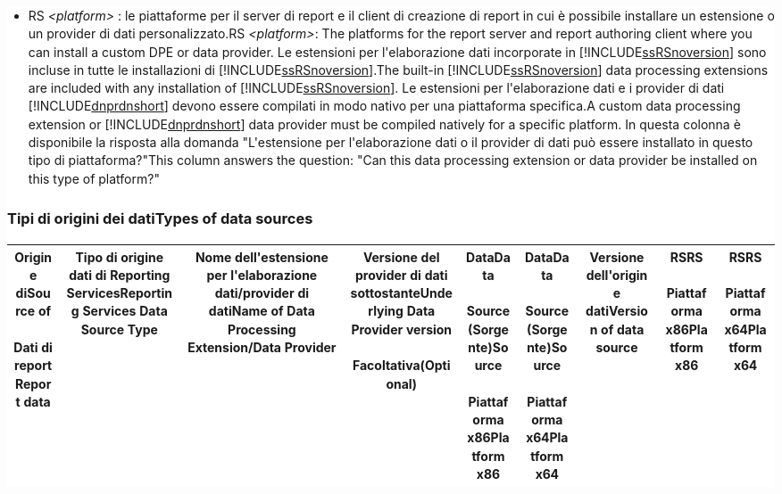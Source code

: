 -   <span data-ttu-id="a23aa-166">RS *\<platform>* : le piattaforme per il server di report e il client di creazione di report in cui è possibile installare un estensione o un provider di dati personalizzato.</span><span class="sxs-lookup"><span data-stu-id="a23aa-166">RS *\<platform>*: The platforms for the report server and report authoring client where you can install a custom DPE or data provider.</span></span> <span data-ttu-id="a23aa-167">Le estensioni per l'elaborazione dati incorporate in [!INCLUDE[ssRSnoversion](../../includes/ssrsnoversion-md.md)] sono incluse in tutte le installazioni di [!INCLUDE[ssRSnoversion](../../includes/ssrsnoversion-md.md)].</span><span class="sxs-lookup"><span data-stu-id="a23aa-167">The built-in [!INCLUDE[ssRSnoversion](../../includes/ssrsnoversion-md.md)] data processing extensions are included with any installation of [!INCLUDE[ssRSnoversion](../../includes/ssrsnoversion-md.md)].</span></span> <span data-ttu-id="a23aa-168">Le estensioni per l'elaborazione dati e i provider di dati [!INCLUDE[dnprdnshort](../../includes/dnprdnshort-md.md)] devono essere compilati in modo nativo per una piattaforma specifica.</span><span class="sxs-lookup"><span data-stu-id="a23aa-168">A custom data processing extension or [!INCLUDE[dnprdnshort](../../includes/dnprdnshort-md.md)] data provider must be compiled natively for a specific platform.</span></span> <span data-ttu-id="a23aa-169">In questa colonna è disponibile la risposta alla domanda "L'estensione per l'elaborazione dati o il provider di dati può essere installato in questo tipo di piattaforma?"</span><span class="sxs-lookup"><span data-stu-id="a23aa-169">This column answers the question: "Can this data processing extension or data provider be installed on this type of platform?"</span></span>  
  
###  <a name="types-of-data-sources"></a><a name="DataSourcesTable"></a> <span data-ttu-id="a23aa-170">Tipi di origini dei dati</span><span class="sxs-lookup"><span data-stu-id="a23aa-170">Types of data sources</span></span>  
  
|<span data-ttu-id="a23aa-171">Origine di</span><span class="sxs-lookup"><span data-stu-id="a23aa-171">Source of</span></span><br /><br /> <span data-ttu-id="a23aa-172">Dati di report</span><span class="sxs-lookup"><span data-stu-id="a23aa-172">Report data</span></span>|<span data-ttu-id="a23aa-173">Tipo di origine dati di Reporting Services</span><span class="sxs-lookup"><span data-stu-id="a23aa-173">Reporting Services Data Source Type</span></span>|<span data-ttu-id="a23aa-174">Nome dell'estensione per l'elaborazione dati/provider di dati</span><span class="sxs-lookup"><span data-stu-id="a23aa-174">Name of Data Processing Extension/Data Provider</span></span>|<span data-ttu-id="a23aa-175">Versione del provider di dati sottostante</span><span class="sxs-lookup"><span data-stu-id="a23aa-175">Underlying Data Provider version</span></span><br /><br /> <span data-ttu-id="a23aa-176">Facoltativa</span><span class="sxs-lookup"><span data-stu-id="a23aa-176">(Optional)</span></span>|<span data-ttu-id="a23aa-177">Data</span><span class="sxs-lookup"><span data-stu-id="a23aa-177">Data</span></span><br /><br /> <span data-ttu-id="a23aa-178">Source (Sorgente)</span><span class="sxs-lookup"><span data-stu-id="a23aa-178">Source</span></span><br /><br /> <span data-ttu-id="a23aa-179">Piattaforma x86</span><span class="sxs-lookup"><span data-stu-id="a23aa-179">Platform x86</span></span>|<span data-ttu-id="a23aa-180">Data</span><span class="sxs-lookup"><span data-stu-id="a23aa-180">Data</span></span><br /><br /> <span data-ttu-id="a23aa-181">Source (Sorgente)</span><span class="sxs-lookup"><span data-stu-id="a23aa-181">Source</span></span><br /><br /> <span data-ttu-id="a23aa-182">Piattaforma x64</span><span class="sxs-lookup"><span data-stu-id="a23aa-182">Platform x64</span></span>|<span data-ttu-id="a23aa-183">Versione dell'origine dati</span><span class="sxs-lookup"><span data-stu-id="a23aa-183">Version of data source</span></span>|<span data-ttu-id="a23aa-184">RS</span><span class="sxs-lookup"><span data-stu-id="a23aa-184">RS</span></span><br /><br /> <span data-ttu-id="a23aa-185">Piattaforma x86</span><span class="sxs-lookup"><span data-stu-id="a23aa-185">Platform x86</span></span>|<span data-ttu-id="a23aa-186">RS</span><span class="sxs-lookup"><span data-stu-id="a23aa-186">RS</span></span><br /><br /> <span data-ttu-id="a23aa-187">Piattaforma x64</span><span class="sxs-lookup"><span data-stu-id="a23aa-187">Platform x64</span></span>|  
|-------------------------------|-----------------------------------------|------------------------------------------------------|-------------------------------------------------------|--------------------------------------|--------------------------------------|----------------------------|-------------------------|-------------------------|  